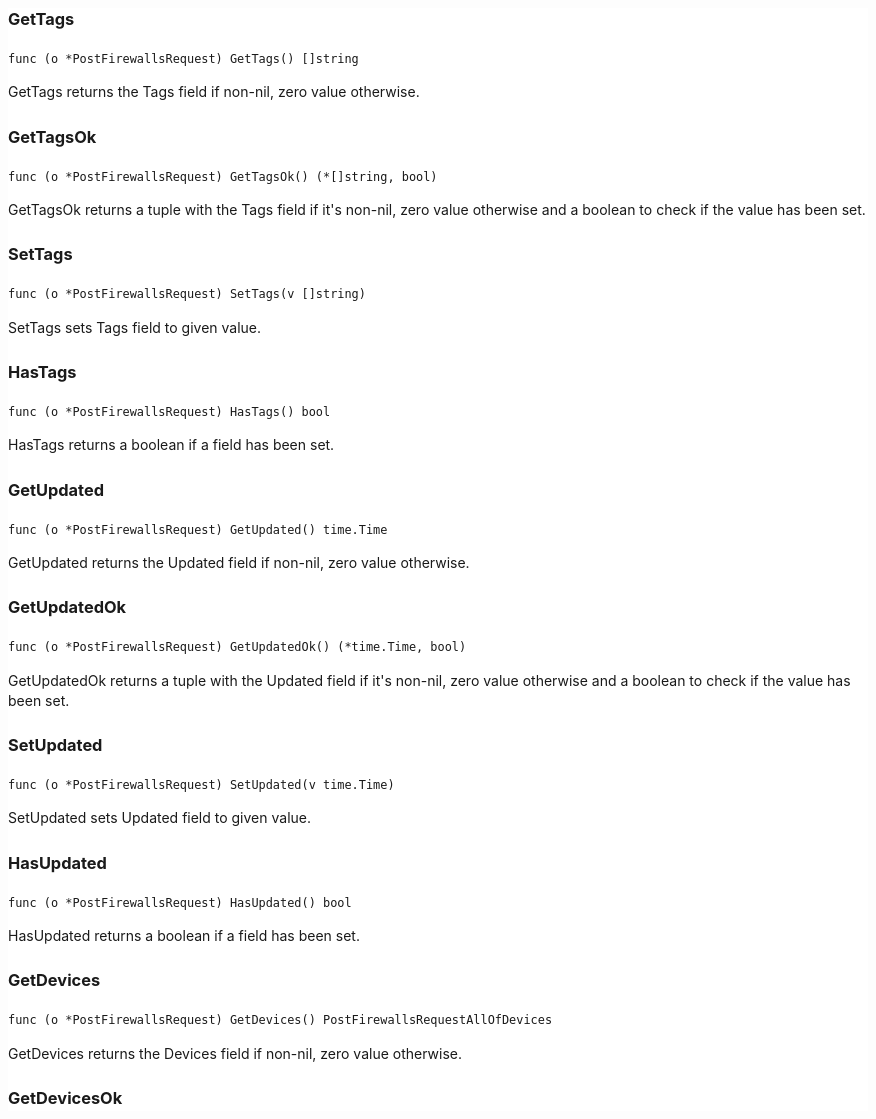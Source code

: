 ### GetTags

`func (o *PostFirewallsRequest) GetTags() []string`

GetTags returns the Tags field if non-nil, zero value otherwise.

### GetTagsOk

`func (o *PostFirewallsRequest) GetTagsOk() (*[]string, bool)`

GetTagsOk returns a tuple with the Tags field if it's non-nil, zero value otherwise
and a boolean to check if the value has been set.

### SetTags

`func (o *PostFirewallsRequest) SetTags(v []string)`

SetTags sets Tags field to given value.

### HasTags

`func (o *PostFirewallsRequest) HasTags() bool`

HasTags returns a boolean if a field has been set.

### GetUpdated

`func (o *PostFirewallsRequest) GetUpdated() time.Time`

GetUpdated returns the Updated field if non-nil, zero value otherwise.

### GetUpdatedOk

`func (o *PostFirewallsRequest) GetUpdatedOk() (*time.Time, bool)`

GetUpdatedOk returns a tuple with the Updated field if it's non-nil, zero value otherwise
and a boolean to check if the value has been set.

### SetUpdated

`func (o *PostFirewallsRequest) SetUpdated(v time.Time)`

SetUpdated sets Updated field to given value.

### HasUpdated

`func (o *PostFirewallsRequest) HasUpdated() bool`

HasUpdated returns a boolean if a field has been set.

### GetDevices

`func (o *PostFirewallsRequest) GetDevices() PostFirewallsRequestAllOfDevices`

GetDevices returns the Devices field if non-nil, zero value otherwise.

### GetDevicesOk
